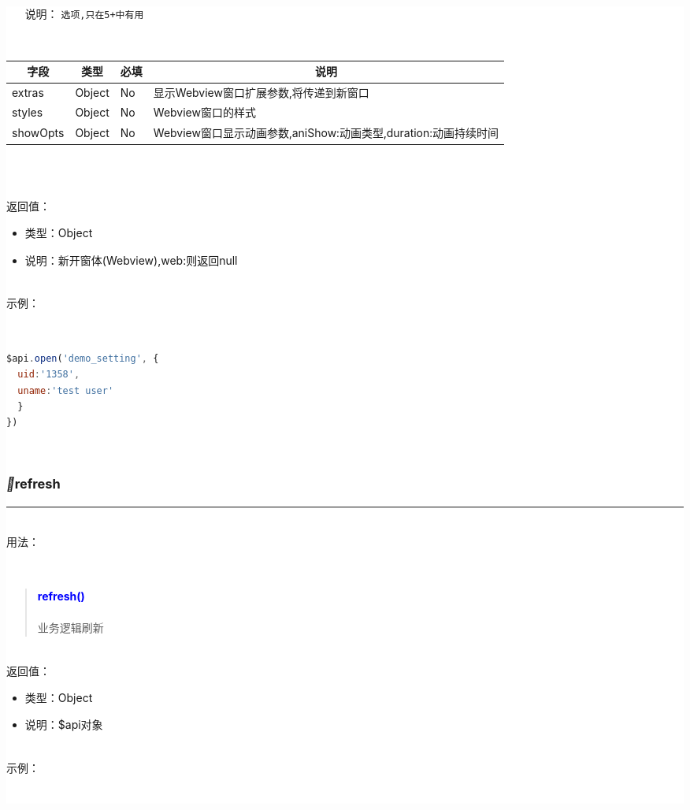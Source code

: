 &nbsp;&nbsp;&nbsp;&nbsp;&nbsp;&nbsp;说明： <code>选项,只在5+中有用</code>

<br>

 <pre style="display:none;"></pre> 


| 字段   | 类型 | 必填    | 说明   |
|-------|-------|-------|-------|
| extras | <span class="type type-object">Object</span> | <span class="type type-false">No</span> | 显示Webview窗口扩展参数,将传递到新窗口 |
| styles | <span class="type type-object">Object</span> | <span class="type type-false">No</span> | Webview窗口的样式 |
| showOpts | <span class="type type-object">Object</span> | <span class="type type-false">No</span> | Webview窗口显示动画参数,aniShow:动画类型,duration:动画持续时间 |


<br>


<br><span class="vux-method-title">返回值：</span>

- 类型：<span class="type type-object">Object</span>

- 说明：新开窗体(Webview),web:则返回null

<br><span class="vux-method-title">示例：</span>

<br>

``` js
$api.open('demo_setting', {
  uid:'1358',
  uname:'test user'
  }
})

```
<br>

 ### <span style="display:none;">　</span><span class="vux-root-name"><i class="iconfontDoc">&#xe65d;</i><span style="display:none"> </span>refresh</span>


 ------------ 

<br><span class="vux-method-title">用法：</span>

 <br> 

 > <b style="color:blue">refresh()</b><br><br>业务逻辑刷新<br/>


<br><span class="vux-method-title">返回值：</span>

- 类型：<span class="type type-object">Object</span>

- 说明：$api对象

<br><span class="vux-method-title">示例：</span>

<br>
